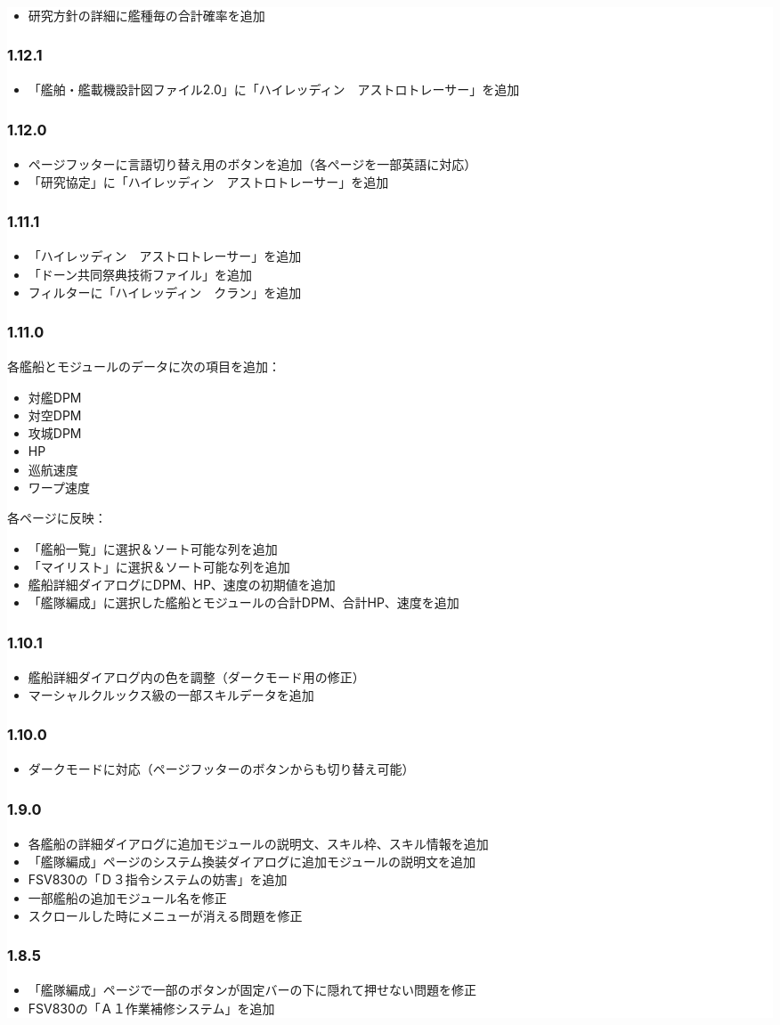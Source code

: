 - 研究方針の詳細に艦種毎の合計確率を追加

### 1.12.1

- 「艦舶・艦載機設計図ファイル2.0」に「ハイレッディン　アストロトレーサー」を追加

### 1.12.0

- ページフッターに言語切り替え用のボタンを追加（各ぺージを一部英語に対応）
- 「研究協定」に「ハイレッディン　アストロトレーサー」を追加

### 1.11.1

- 「ハイレッディン　アストロトレーサー」を追加
- 「ドーン共同祭典技術ファイル」を追加
- フィルターに「ハイレッディン　クラン」を追加

### 1.11.0

各艦船とモジュールのデータに次の項目を追加：
- 対艦DPM
- 対空DPM
- 攻城DPM
- HP
- 巡航速度
- ワープ速度

各ページに反映：
- 「艦船一覧」に選択＆ソート可能な列を追加
- 「マイリスト」に選択＆ソート可能な列を追加
- 艦船詳細ダイアログにDPM、HP、速度の初期値を追加
- 「艦隊編成」に選択した艦船とモジュールの合計DPM、合計HP、速度を追加

### 1.10.1

- 艦船詳細ダイアログ内の色を調整（ダークモード用の修正）
- マーシャルクルックス級の一部スキルデータを追加

### 1.10.0

- ダークモードに対応（ページフッターのボタンからも切り替え可能）

### 1.9.0

- 各艦船の詳細ダイアログに追加モジュールの説明文、スキル枠、スキル情報を追加
- 「艦隊編成」ページのシステム換装ダイアログに追加モジュールの説明文を追加
- FSV830の「Ｄ３指令システムの妨害」を追加
- 一部艦船の追加モジュール名を修正
- スクロールした時にメニューが消える問題を修正

### 1.8.5

- 「艦隊編成」ページで一部のボタンが固定バーの下に隠れて押せない問題を修正
- FSV830の「Ａ１作業補修システム」を追加
